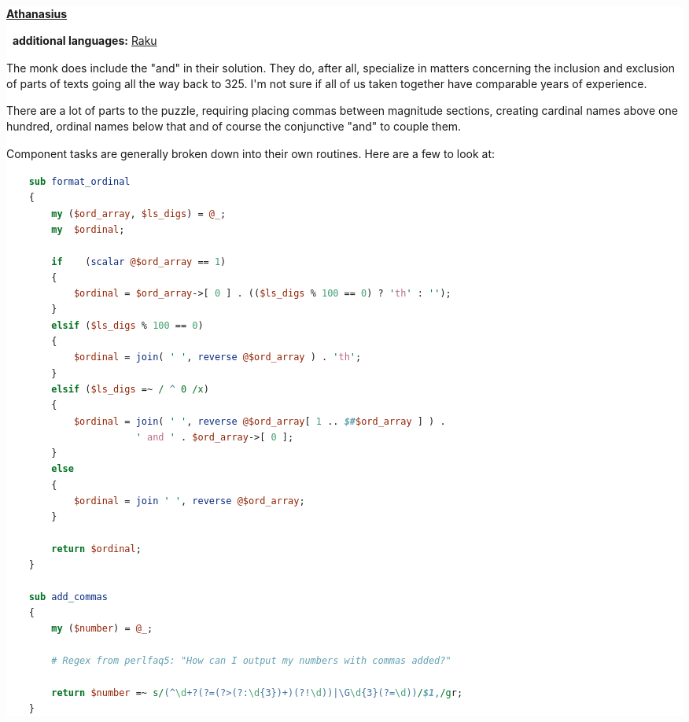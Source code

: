 [**Athanasius**](https://github.com/manwar/perlweeklychallenge-club/blob/master/challenge-179/athanasius/perl/ch-1.pl)

&nbsp;&nbsp;**additional languages:**
[Raku](https://github.com/manwar/perlweeklychallenge-club/blob/master/challenge-179/athanasius/raku/ch-1.raku)

The monk does include the "and" in their solution. They do, after all, specialize in matters concerning the inclusion and exclusion of parts of texts going all the way back to 325. I'm not sure if all of us taken together have comparable years of experience.

There are a lot of parts to the puzzle, requiring placing commas between magnitude sections, creating cardinal names above one hundred, ordinal names below that and of course the conjunctive "and" to couple them.

Component tasks are generally broken down into their own routines. Here are a few to look at:

```perl
    sub format_ordinal
    {
        my ($ord_array, $ls_digs) = @_;
        my  $ordinal;

        if    (scalar @$ord_array == 1)
        {
            $ordinal = $ord_array->[ 0 ] . (($ls_digs % 100 == 0) ? 'th' : '');
        }
        elsif ($ls_digs % 100 == 0)
        {
            $ordinal = join( ' ', reverse @$ord_array ) . 'th';
        }
        elsif ($ls_digs =~ / ^ 0 /x)
        {
            $ordinal = join( ' ', reverse @$ord_array[ 1 .. $#$ord_array ] ) .
                       ' and ' . $ord_array->[ 0 ];
        }
        else
        {
            $ordinal = join ' ', reverse @$ord_array;
        }

        return $ordinal;
    }

    sub add_commas
    {
        my ($number) = @_;

        # Regex from perlfaq5: "How can I output my numbers with commas added?"

        return $number =~ s/(^\d+?(?=(?>(?:\d{3})+)(?!\d))|\G\d{3}(?=\d))/$1,/gr;
    }
```
